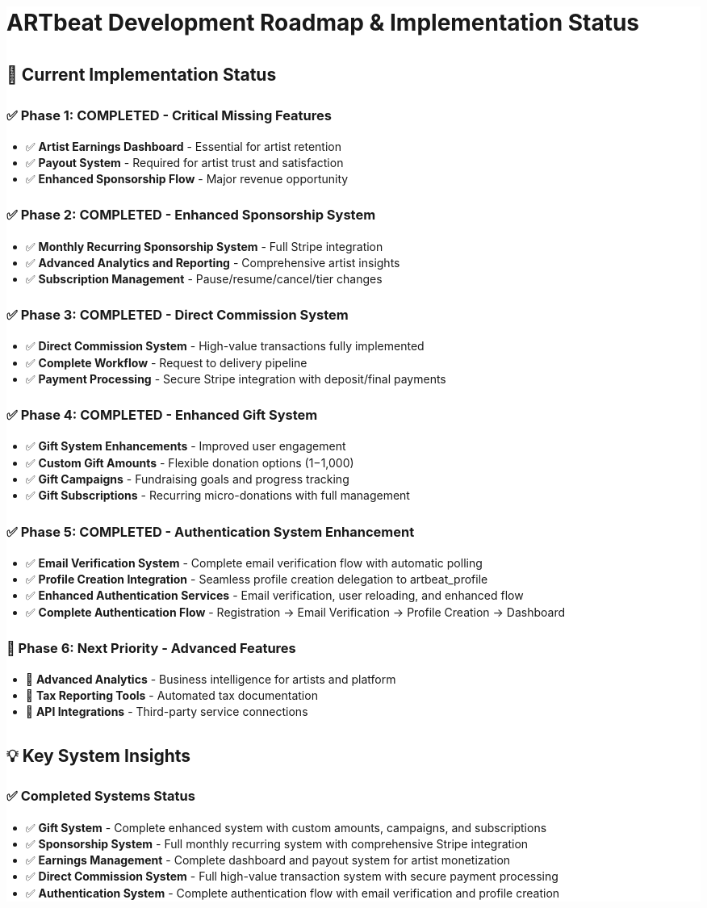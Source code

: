 # ARTbeat Development Roadmap & Implementation Status

## 🎯 Current Implementation Status

### ✅ Phase 1: COMPLETED - Critical Missing Features

- ✅ **Artist Earnings Dashboard** - Essential for artist retention
- ✅ **Payout System** - Required for artist trust and satisfaction
- ✅ **Enhanced Sponsorship Flow** - Major revenue opportunity

### ✅ Phase 2: COMPLETED - Enhanced Sponsorship System

- ✅ **Monthly Recurring Sponsorship System** - Full Stripe integration
- ✅ **Advanced Analytics and Reporting** - Comprehensive artist insights
- ✅ **Subscription Management** - Pause/resume/cancel/tier changes

### ✅ Phase 3: COMPLETED - Direct Commission System

- ✅ **Direct Commission System** - High-value transactions fully implemented
- ✅ **Complete Workflow** - Request to delivery pipeline
- ✅ **Payment Processing** - Secure Stripe integration with deposit/final payments

### ✅ Phase 4: COMPLETED - Enhanced Gift System

- ✅ **Gift System Enhancements** - Improved user engagement
- ✅ **Custom Gift Amounts** - Flexible donation options ($1-$1,000)
- ✅ **Gift Campaigns** - Fundraising goals and progress tracking
- ✅ **Gift Subscriptions** - Recurring micro-donations with full management

### ✅ Phase 5: COMPLETED - Authentication System Enhancement

- ✅ **Email Verification System** - Complete email verification flow with automatic polling
- ✅ **Profile Creation Integration** - Seamless profile creation delegation to artbeat_profile
- ✅ **Enhanced Authentication Services** - Email verification, user reloading, and enhanced flow
- ✅ **Complete Authentication Flow** - Registration → Email Verification → Profile Creation → Dashboard

### 🔄 Phase 6: Next Priority - Advanced Features

- 🔄 **Advanced Analytics** - Business intelligence for artists and platform
- 🔄 **Tax Reporting Tools** - Automated tax documentation
- 🔄 **API Integrations** - Third-party service connections

## 💡 Key System Insights

### ✅ Completed Systems Status

- ✅ **Gift System** - Complete enhanced system with custom amounts, campaigns, and subscriptions
- ✅ **Sponsorship System** - Full monthly recurring system with comprehensive Stripe integration
- ✅ **Earnings Management** - Complete dashboard and payout system for artist monetization
- ✅ **Direct Commission System** - Full high-value transaction system with secure payment processing
- ✅ **Authentication System** - Complete authentication flow with email verification and profile creation
